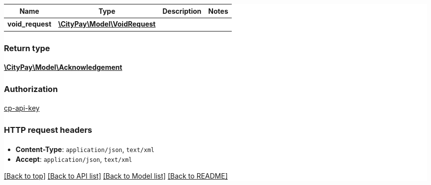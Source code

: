 Name | Type | Description  | Notes
------------- | ------------- | ------------- | -------------
 **void_request** | [**\CityPay\Model\VoidRequest**](../Model/VoidRequest.md)|  |

### Return type

[**\CityPay\Model\Acknowledgement**](../Model/Acknowledgement.md)

### Authorization

[cp-api-key](../../README.md#cp-api-key)

### HTTP request headers

- **Content-Type**: `application/json`, `text/xml`
- **Accept**: `application/json`, `text/xml`

[[Back to top]](#) [[Back to API list]](../../README.md#endpoints)
[[Back to Model list]](../../README.md#models)
[[Back to README]](../../README.md)
